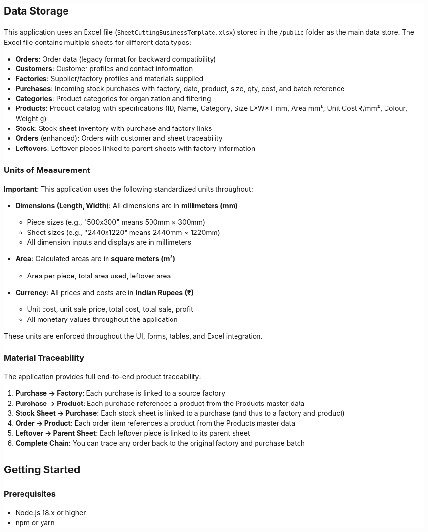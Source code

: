 ## Data Storage

This application uses an Excel file (`SheetCuttingBusinessTemplate.xlsx`) stored in the `/public` folder as the main data store. The Excel file contains multiple sheets for different data types:

- **Orders**: Order data (legacy format for backward compatibility)
- **Customers**: Customer profiles and contact information
- **Factories**: Supplier/factory profiles and materials supplied
- **Purchases**: Incoming stock purchases with factory, date, product, size, qty, cost, and batch reference
- **Categories**: Product categories for organization and filtering
- **Products**: Product catalog with specifications (ID, Name, Category, Size L×W×T mm, Area mm², Unit Cost ₹/mm², Colour, Weight g)
- **Stock**: Stock sheet inventory with purchase and factory links
- **Orders** (enhanced): Orders with customer and sheet traceability
- **Leftovers**: Leftover pieces linked to parent sheets with factory information

### Units of Measurement

**Important**: This application uses the following standardized units throughout:

- **Dimensions (Length, Width)**: All dimensions are in **millimeters (mm)**
  - Piece sizes (e.g., "500x300" means 500mm × 300mm)
  - Sheet sizes (e.g., "2440x1220" means 2440mm × 1220mm)
  - All dimension inputs and displays are in millimeters

- **Area**: Calculated areas are in **square meters (m²)**
  - Area per piece, total area used, leftover area

- **Currency**: All prices and costs are in **Indian Rupees (₹)**
  - Unit cost, unit sale price, total cost, total sale, profit
  - All monetary values throughout the application

These units are enforced throughout the UI, forms, tables, and Excel integration.

### Material Traceability

The application provides full end-to-end product traceability:

1. **Purchase → Factory**: Each purchase is linked to a source factory
2. **Purchase → Product**: Each purchase references a product from the Products master data
3. **Stock Sheet → Purchase**: Each stock sheet is linked to a purchase (and thus to a factory and product)
4. **Order → Product**: Each order item references a product from the Products master data
5. **Leftover → Parent Sheet**: Each leftover piece is linked to its parent sheet
6. **Complete Chain**: You can trace any order back to the original factory and purchase batch

## Getting Started

### Prerequisites

- Node.js 18.x or higher
- npm or yarn
